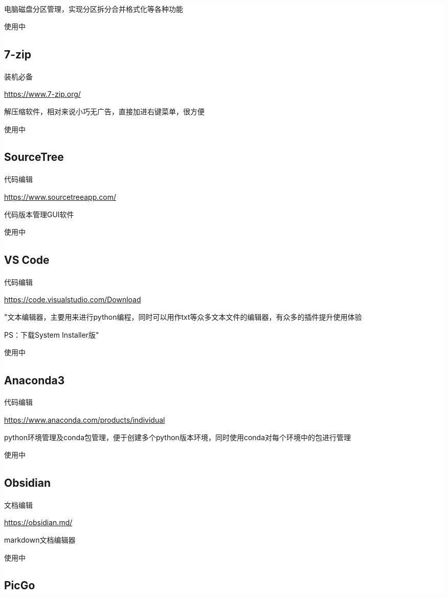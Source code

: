 电脑磁盘分区管理，实现分区拆分合并格式化等各种功能

使用中

## 7-zip

装机必备

https://www.7-zip.org/

解压缩软件，相对来说小巧无广告，直接加进右键菜单，很方便

使用中

## SourceTree

代码编辑

https://www.sourcetreeapp.com/

代码版本管理GUI软件

使用中

## VS Code

代码编辑

https://code.visualstudio.com/Download

"文本编辑器，主要用来进行python编程，同时可以用作txt等众多文本文件的编辑器，有众多的插件提升使用体验

PS：下载System Installer版"

使用中

## Anaconda3

代码编辑

https://www.anaconda.com/products/individual

python环境管理及conda包管理，便于创建多个python版本环境，同时使用conda对每个环境中的包进行管理

使用中

## Obsidian

文档编辑

https://obsidian.md/

markdown文档编辑器

使用中

## PicGo
